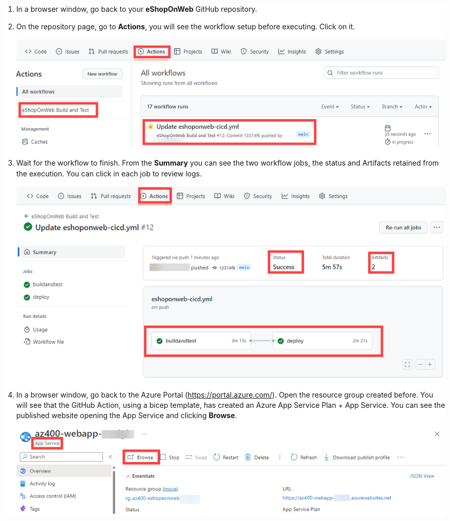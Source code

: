 1. In a browser window, go back to your **eShopOnWeb** GitHub repository.
1. On the repository page, go to **Actions**, you will see the workflow setup before executing. Click on it.

    ![GitHub workflow in progress](images/gh-actions.png)

1. Wait for the workflow to finish. From the **Summary** you can see the two workflow jobs, the status and Artifacts retained from the execution. You can click in each job to review logs.

    ![Succesfull workflow](images/gh-action-success.png)

1. In a browser window, go back to the Azure Portal (https://portal.azure.com/). Open the resource group created before. You will see that the GitHub Action, using a bicep template, has created an Azure App Service Plan + App Service. You can see the published website opening the App Service and clicking **Browse**.

    ![Browse WebApp](images/browse-webapp.png)
